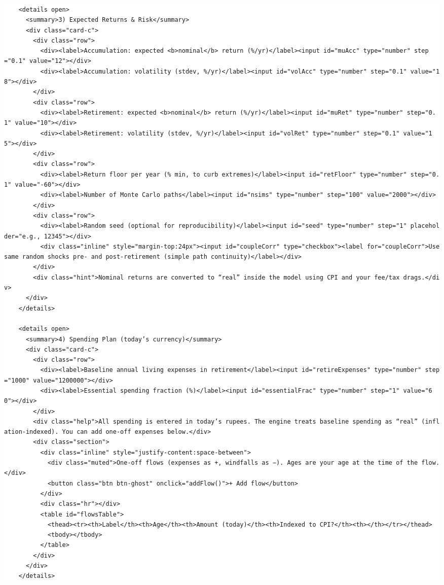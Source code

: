         <details open>
          <summary>3) Expected Returns & Risk</summary>
          <div class="card-c">
            <div class="row">
              <div><label>Accumulation: expected <b>nominal</b> return (%/yr)</label><input id="muAcc" type="number" step="0.1" value="12"></div>
              <div><label>Accumulation: volatility (stdev, %/yr)</label><input id="volAcc" type="number" step="0.1" value="18"></div>
            </div>
            <div class="row">
              <div><label>Retirement: expected <b>nominal</b> return (%/yr)</label><input id="muRet" type="number" step="0.1" value="10"></div>
              <div><label>Retirement: volatility (stdev, %/yr)</label><input id="volRet" type="number" step="0.1" value="15"></div>
            </div>
            <div class="row">
              <div><label>Return floor per year (% min, to curb extremes)</label><input id="retFloor" type="number" step="0.1" value="-60"></div>
              <div><label>Number of Monte Carlo paths</label><input id="nsims" type="number" step="100" value="2000"></div>
            </div>
            <div class="row">
              <div><label>Random seed (optional for reproducibility)</label><input id="seed" type="number" step="1" placeholder="e.g., 12345"></div>
              <div class="inline" style="margin-top:24px"><input id="coupleCorr" type="checkbox"><label for="coupleCorr">Use same random shocks pre‑ and post‑retirement (simple path continuity)</label></div>
            </div>
            <div class="hint">Nominal returns are converted to “real” inside the model using CPI and your fee/tax drags.</div>
          </div>
        </details>

        <details open>
          <summary>4) Spending Plan (today’s currency)</summary>
          <div class="card-c">
            <div class="row">
              <div><label>Baseline annual living expenses in retirement</label><input id="retireExpenses" type="number" step="1000" value="1200000"></div>
              <div><label>Essential spending fraction (%)</label><input id="essentialFrac" type="number" step="1" value="60"></div>
            </div>
            <div class="help">All spending is entered in today’s rupees. The engine treats baseline spending as “real” (inflation‑indexed). You can add one‑off expenses below.</div>
            <div class="section">
              <div class="inline" style="justify-content:space-between">
                <div class="muted">One‑off flows (expenses as +, windfalls as −). Ages are your age at the time of the flow.</div>
                <button class="btn btn-ghost" onclick="addFlow()">+ Add flow</button>
              </div>
              <div class="hr"></div>
              <table id="flowsTable">
                <thead><tr><th>Label</th><th>Age</th><th>Amount (today)</th><th>Indexed to CPI?</th><th></th></tr></thead>
                <tbody></tbody>
              </table>
            </div>
          </div>
        </details>
